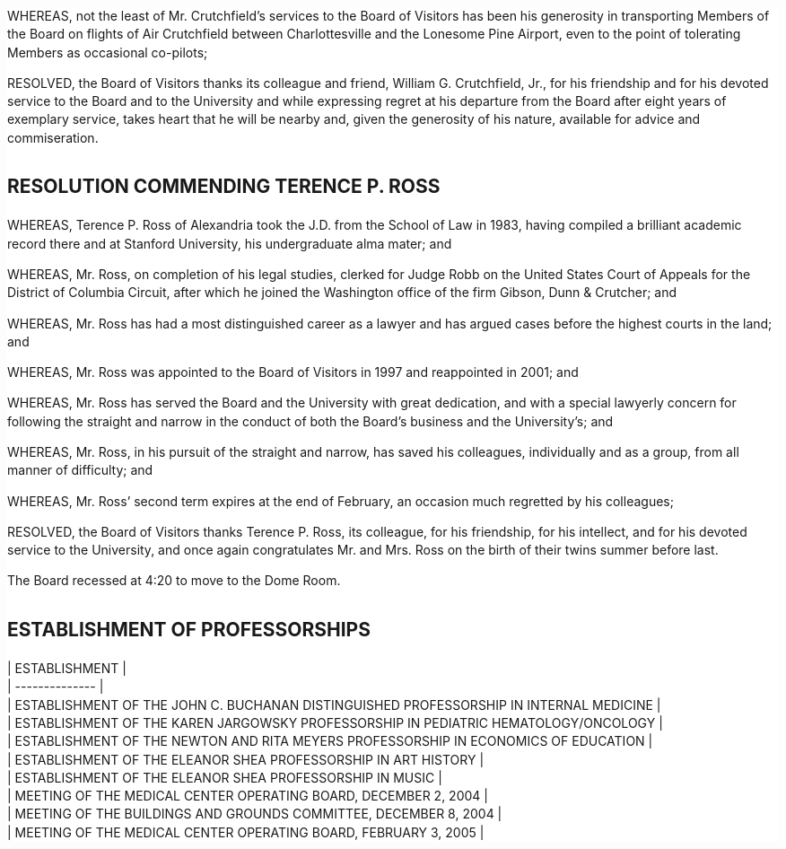 WHEREAS, not the least of Mr. Crutchfield’s services to the Board of Visitors has been his generosity in transporting Members of the Board on flights of Air Crutchfield between Charlottesville and the Lonesome Pine Airport, even to the point of tolerating Members as occasional co-pilots;

RESOLVED, the Board of Visitors thanks its colleague and friend, William G. Crutchfield, Jr., for his friendship and for his devoted service to the Board and to the University and while expressing regret at his departure from the Board after eight years of exemplary service, takes heart that he will be nearby and, given the generosity of his nature, available for advice and commiseration.

## RESOLUTION COMMENDING TERENCE P. ROSS

WHEREAS, Terence P. Ross of Alexandria took the J.D. from the School of Law in 1983, having compiled a brilliant academic record there and at Stanford University, his undergraduate alma mater; and

WHEREAS, Mr. Ross, on completion of his legal studies, clerked for Judge Robb on the United States Court of Appeals for the District of Columbia Circuit, after which he joined the Washington office of the firm Gibson, Dunn & Crutcher; and

WHEREAS, Mr. Ross has had a most distinguished career as a lawyer and has argued cases before the highest courts in the land; and

WHEREAS, Mr. Ross was appointed to the Board of Visitors in 1997 and reappointed in 2001; and

WHEREAS, Mr. Ross has served the Board and the University with great dedication, and with a special lawyerly concern for following the straight and narrow in the conduct of both the Board’s business and the University’s; and

WHEREAS, Mr. Ross, in his pursuit of the straight and narrow, has saved his colleagues, individually and as a group, from all manner of difficulty; and

WHEREAS, Mr. Ross’ second term expires at the end of February, an occasion much regretted by his colleagues;

RESOLVED, the Board of Visitors thanks Terence P. Ross, its colleague, for his friendship, for his intellect, and for his devoted service to the University, and once again congratulates Mr. and Mrs. Ross on the birth of their twins summer before last.

The Board recessed at 4:20 to move to the Dome Room.

## ESTABLISHMENT OF PROFESSORSHIPS

| ESTABLISHMENT |\
| -------------- |\
| ESTABLISHMENT OF THE JOHN C. BUCHANAN DISTINGUISHED PROFESSORSHIP IN INTERNAL MEDICINE |\
| ESTABLISHMENT OF THE KAREN JARGOWSKY PROFESSORSHIP IN PEDIATRIC HEMATOLOGY/ONCOLOGY |\
| ESTABLISHMENT OF THE NEWTON AND RITA MEYERS PROFESSORSHIP IN ECONOMICS OF EDUCATION |\
| ESTABLISHMENT OF THE ELEANOR SHEA PROFESSORSHIP IN ART HISTORY |\
| ESTABLISHMENT OF THE ELEANOR SHEA PROFESSORSHIP IN MUSIC |\
| MEETING OF THE MEDICAL CENTER OPERATING BOARD, DECEMBER 2, 2004 |\
| MEETING OF THE BUILDINGS AND GROUNDS COMMITTEE, DECEMBER 8, 2004 |\
| MEETING OF THE MEDICAL CENTER OPERATING BOARD, FEBRUARY 3, 2005 |
